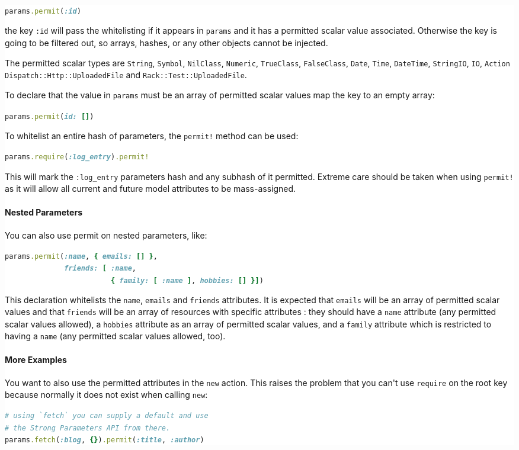 ```ruby
params.permit(:id)
```

the key `:id` will pass the whitelisting if it appears in `params` and
it has a permitted scalar value associated. Otherwise the key is going
to be filtered out, so arrays, hashes, or any other objects cannot be
injected.

The permitted scalar types are `String`, `Symbol`, `NilClass`,
`Numeric`, `TrueClass`, `FalseClass`, `Date`, `Time`, `DateTime`,
`StringIO`, `IO`, `ActionDispatch::Http::UploadedFile` and
`Rack::Test::UploadedFile`.

To declare that the value in `params` must be an array of permitted
scalar values map the key to an empty array:

```ruby
params.permit(id: [])
```

To whitelist an entire hash of parameters, the `permit!` method can be
used:

```ruby
params.require(:log_entry).permit!
```

This will mark the `:log_entry` parameters hash and any subhash of it
permitted. Extreme care should be taken when using `permit!` as it
will allow all current and future model attributes to be
mass-assigned.

#### Nested Parameters

You can also use permit on nested parameters, like:

```ruby
params.permit(:name, { emails: [] },
              friends: [ :name,
                         { family: [ :name ], hobbies: [] }])
```

This declaration whitelists the `name`, `emails` and `friends`
attributes. It is expected that `emails` will be an array of permitted
scalar values and that `friends` will be an array of resources with
specific attributes : they should have a `name` attribute (any
permitted scalar values allowed), a `hobbies` attribute as an array of
permitted scalar values, and a `family` attribute which is restricted
to having a `name` (any permitted scalar values allowed, too).

#### More Examples

You want to also use the permitted attributes in the `new`
action. This raises the problem that you can't use `require` on the
root key because normally it does not exist when calling `new`:

```ruby
# using `fetch` you can supply a default and use
# the Strong Parameters API from there.
params.fetch(:blog, {}).permit(:title, :author)
```
